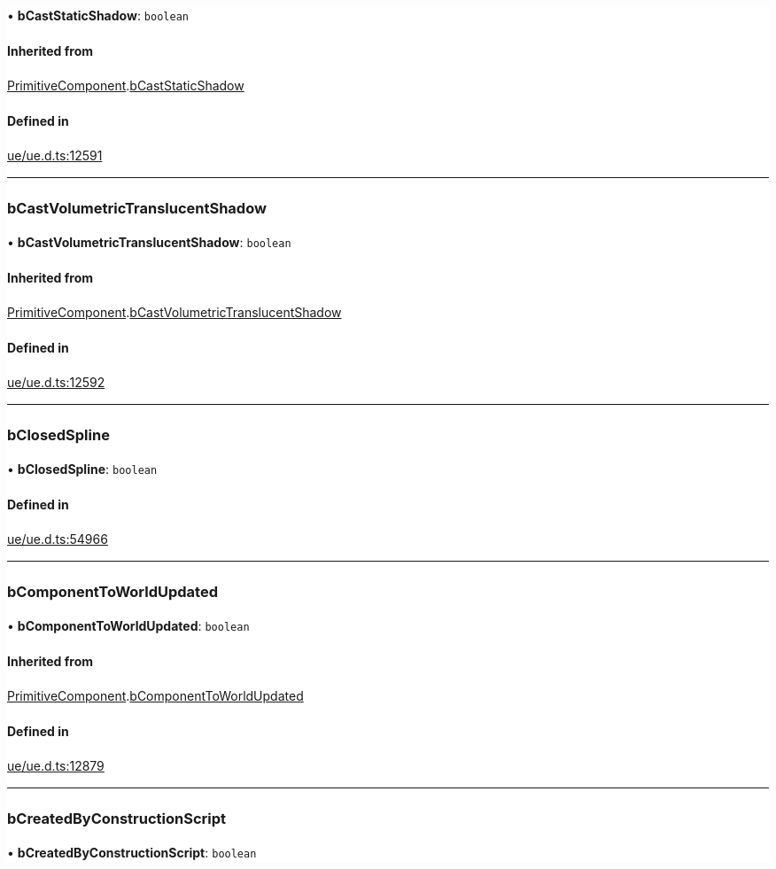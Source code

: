 • **bCastStaticShadow**: `boolean`

#### Inherited from

[PrimitiveComponent](ue_ue.PrimitiveComponent.md).[bCastStaticShadow](ue_ue.PrimitiveComponent.md#bcaststaticshadow)

#### Defined in

[ue/ue.d.ts:12591](https://github.com/YugMetaverse/yug_typings/blob/b7d9b19/ue/ue.d.ts#L12591)

___

### bCastVolumetricTranslucentShadow

• **bCastVolumetricTranslucentShadow**: `boolean`

#### Inherited from

[PrimitiveComponent](ue_ue.PrimitiveComponent.md).[bCastVolumetricTranslucentShadow](ue_ue.PrimitiveComponent.md#bcastvolumetrictranslucentshadow)

#### Defined in

[ue/ue.d.ts:12592](https://github.com/YugMetaverse/yug_typings/blob/b7d9b19/ue/ue.d.ts#L12592)

___

### bClosedSpline

• **bClosedSpline**: `boolean`

#### Defined in

[ue/ue.d.ts:54966](https://github.com/YugMetaverse/yug_typings/blob/b7d9b19/ue/ue.d.ts#L54966)

___

### bComponentToWorldUpdated

• **bComponentToWorldUpdated**: `boolean`

#### Inherited from

[PrimitiveComponent](ue_ue.PrimitiveComponent.md).[bComponentToWorldUpdated](ue_ue.PrimitiveComponent.md#bcomponenttoworldupdated)

#### Defined in

[ue/ue.d.ts:12879](https://github.com/YugMetaverse/yug_typings/blob/b7d9b19/ue/ue.d.ts#L12879)

___

### bCreatedByConstructionScript

• **bCreatedByConstructionScript**: `boolean`
